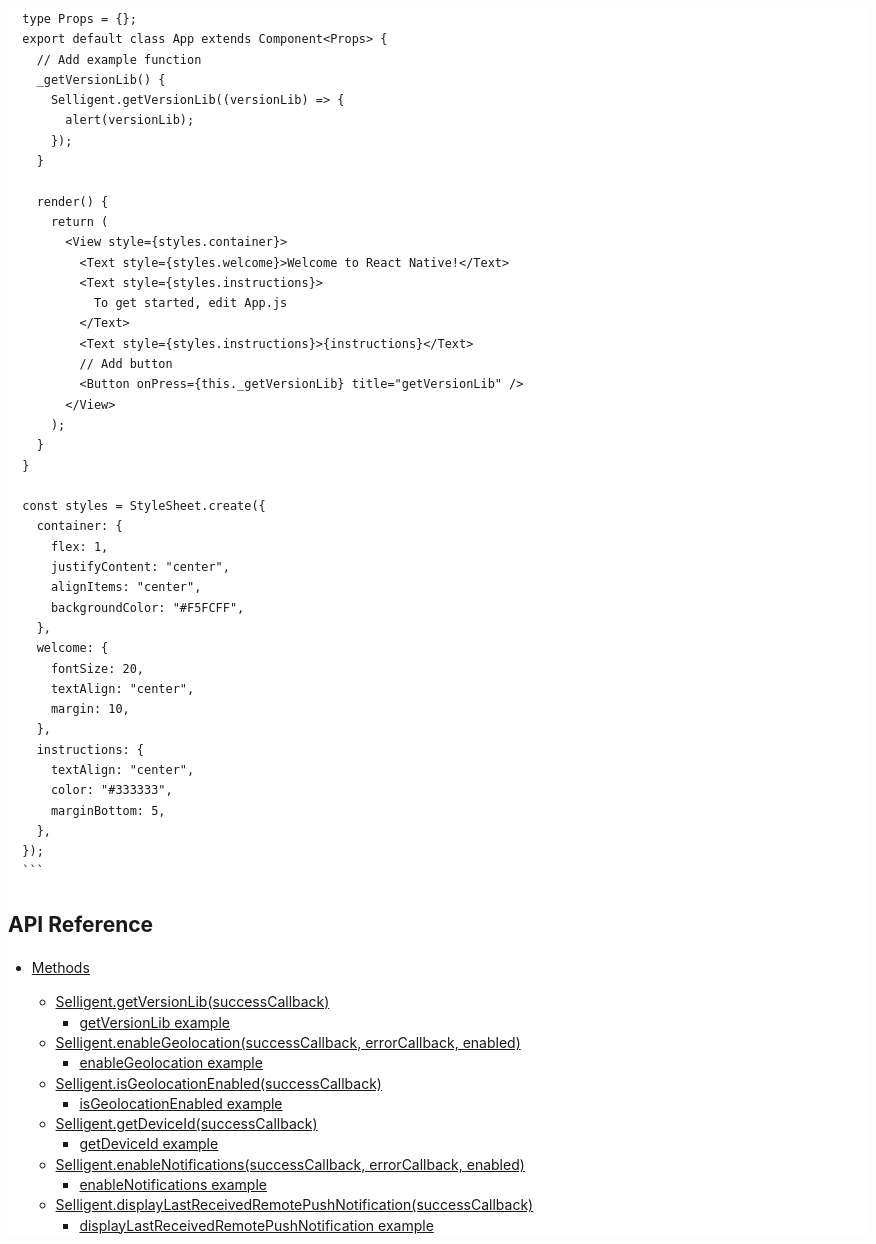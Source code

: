       type Props = {};
      export default class App extends Component<Props> {
        // Add example function
        _getVersionLib() {
          Selligent.getVersionLib((versionLib) => {
            alert(versionLib);
          });
        }

        render() {
          return (
            <View style={styles.container}>
              <Text style={styles.welcome}>Welcome to React Native!</Text>
              <Text style={styles.instructions}>
                To get started, edit App.js
              </Text>
              <Text style={styles.instructions}>{instructions}</Text>
              // Add button
              <Button onPress={this._getVersionLib} title="getVersionLib" />
            </View>
          );
        }
      }

      const styles = StyleSheet.create({
        container: {
          flex: 1,
          justifyContent: "center",
          alignItems: "center",
          backgroundColor: "#F5FCFF",
        },
        welcome: {
          fontSize: 20,
          textAlign: "center",
          margin: 10,
        },
        instructions: {
          textAlign: "center",
          color: "#333333",
          marginBottom: 5,
        },
      });
      ```

## API Reference

- [Methods](#methods)

  - [Selligent.getVersionLib(successCallback)](#selligentgetversionlibsuccesscallback)
    - [getVersionLib example](#getversionlib-example)
  - [Selligent.enableGeolocation(successCallback, errorCallback, enabled)](#selligentenablegeolocationsuccesscallback-errorcallback-enabled)
    - [enableGeolocation example](#enablegeolocation-example)
  - [Selligent.isGeolocationEnabled(successCallback)](#selligentisgeolocationenabledsuccesscallback)
    - [isGeolocationEnabled example](#isgeolocationenabled-example)
  - [Selligent.getDeviceId(successCallback)](#selligentgetdeviceidsuccesscallback)
    - [getDeviceId example](#getdeviceid-example)
  - [Selligent.enableNotifications(successCallback, errorCallback, enabled)](#selligentenablenotificationssuccesscallback-errorcallback-enabled)
    - [enableNotifications example](#enablenotifications-example)
  - [Selligent.displayLastReceivedRemotePushNotification(successCallback)](#selligentdisplaylastreceivedremotepushnotificationsuccesscallback)
    - [displayLastReceivedRemotePushNotification example](#displaylastreceivedremotepushnotification-example)